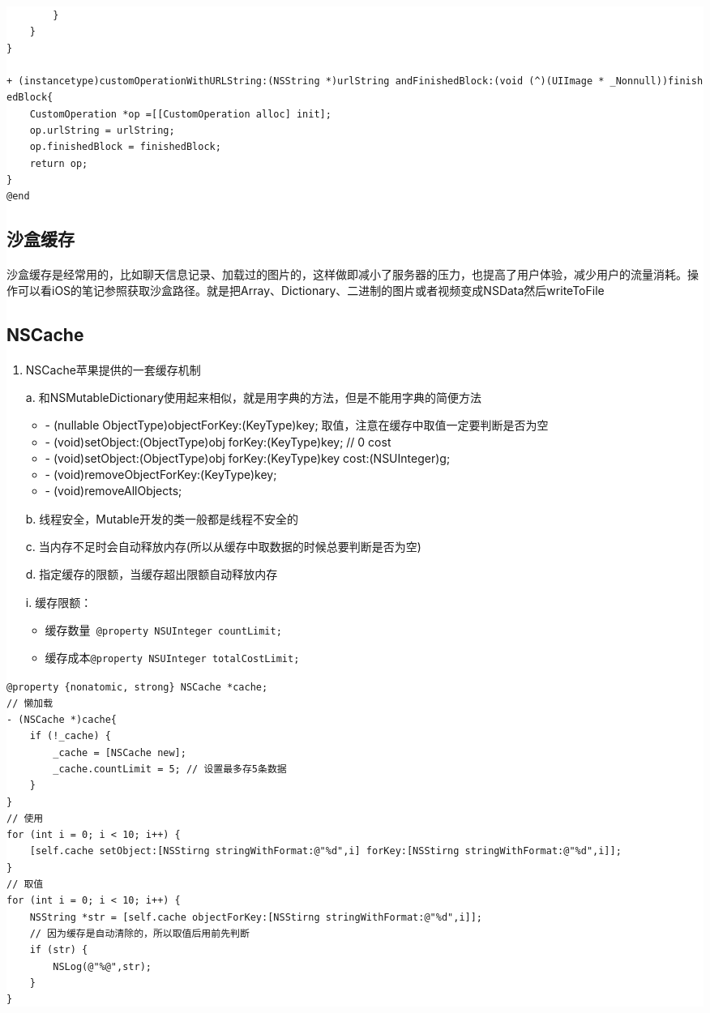 ```objc
        }
    }
}

+ (instancetype)customOperationWithURLString:(NSString *)urlString andFinishedBlock:(void (^)(UIImage * _Nonnull))finishedBlock{
    CustomOperation *op =[[CustomOperation alloc] init];
    op.urlString = urlString;
    op.finishedBlock = finishedBlock;
    return op;
}
@end
```



## 沙盒缓存

沙盒缓存是经常用的，比如聊天信息记录、加载过的图片的，这样做即减小了服务器的压力，也提高了用户体验，减少用户的流量消耗。操作可以看iOS的笔记参照获取沙盒路径。就是把Array、Dictionary、二进制的图片或者视频变成NSData然后writeToFile

## NSCache

1. NSCache苹果提供的一套缓存机制

   a. 和NSMutableDictionary使用起来相似，就是用字典的方法，但是不能用字典的简便方法

   - \- (nullable ObjectType)objectForKey:(KeyType)key; 取值，注意在缓存中取值一定要判断是否为空
   - \- (void)setObject:(ObjectType)obj forKey:(KeyType)key; // 0 cost
   - \- (void)setObject:(ObjectType)obj forKey:(KeyType)key cost:(NSUInteger)g;
   - \- (void)removeObjectForKey:(KeyType)key;
   - \- (void)removeAllObjects;

   b. 线程安全，Mutable开发的类一般都是线程不安全的

   c. 当内存不足时会自动释放内存(所以从缓存中取数据的时候总要判断是否为空)

   d. 指定缓存的限额，当缓存超出限额自动释放内存

   i. 缓存限额：

   - 缓存数量` @property NSUInteger countLimit;`

   - 缓存成本`@property NSUInteger totalCostLimit;`

```objc
@property {nonatomic, strong} NSCache *cache;
// 懒加载 
- (NSCache *)cache{
    if (!_cache) {
		_cache = [NSCache new];
        _cache.countLimit = 5; // 设置最多存5条数据
    }
}
// 使用
for (int i = 0; i < 10; i++) {
    [self.cache setObject:[NSStirng stringWithFormat:@"%d",i] forKey:[NSStirng stringWithFormat:@"%d",i]];
}
// 取值
for (int i = 0; i < 10; i++) {
    NSString *str = [self.cache objectForKey:[NSStirng stringWithFormat:@"%d",i]];
    // 因为缓存是自动清除的，所以取值后用前先判断
    if (str) {
        NSLog(@"%@",str);
    }
}
```